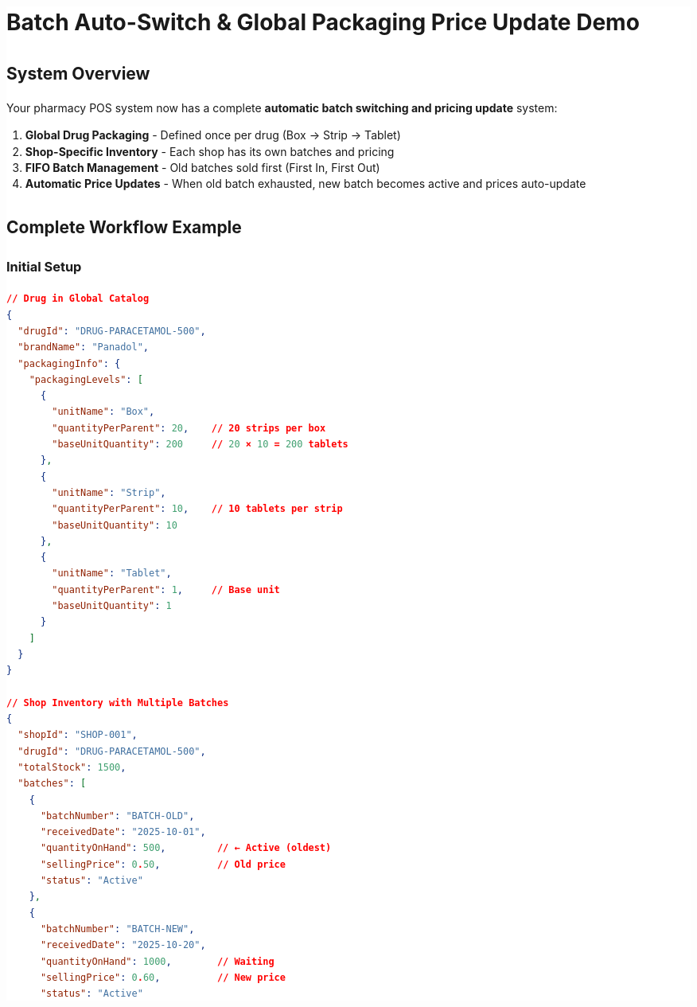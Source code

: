 # Batch Auto-Switch & Global Packaging Price Update Demo

## System Overview

Your pharmacy POS system now has a complete **automatic batch switching and pricing update** system:

1. **Global Drug Packaging** - Defined once per drug (Box → Strip → Tablet)
2. **Shop-Specific Inventory** - Each shop has its own batches and pricing
3. **FIFO Batch Management** - Old batches sold first (First In, First Out)
4. **Automatic Price Updates** - When old batch exhausted, new batch becomes active and prices auto-update

## Complete Workflow Example

### Initial Setup

```json
// Drug in Global Catalog
{
  "drugId": "DRUG-PARACETAMOL-500",
  "brandName": "Panadol",
  "packagingInfo": {
    "packagingLevels": [
      {
        "unitName": "Box",
        "quantityPerParent": 20,    // 20 strips per box
        "baseUnitQuantity": 200     // 20 × 10 = 200 tablets
      },
      {
        "unitName": "Strip",
        "quantityPerParent": 10,    // 10 tablets per strip
        "baseUnitQuantity": 10
      },
      {
        "unitName": "Tablet",
        "quantityPerParent": 1,     // Base unit
        "baseUnitQuantity": 1
      }
    ]
  }
}

// Shop Inventory with Multiple Batches
{
  "shopId": "SHOP-001",
  "drugId": "DRUG-PARACETAMOL-500",
  "totalStock": 1500,
  "batches": [
    {
      "batchNumber": "BATCH-OLD",
      "receivedDate": "2025-10-01",
      "quantityOnHand": 500,         // ← Active (oldest)
      "sellingPrice": 0.50,          // Old price
      "status": "Active"
    },
    {
      "batchNumber": "BATCH-NEW",
      "receivedDate": "2025-10-20",
      "quantityOnHand": 1000,        // Waiting
      "sellingPrice": 0.60,          // New price
      "status": "Active"
```